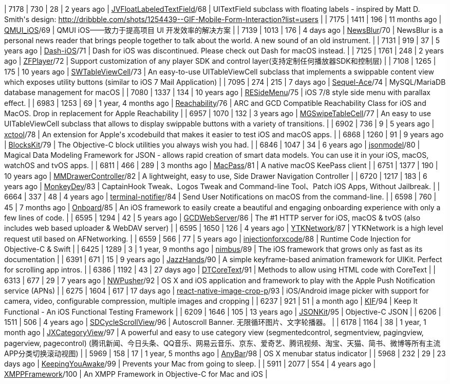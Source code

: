 | 7178 | 730 | 28 | 2 years ago | [JVFloatLabeledTextField](https://github.com/jverdi/JVFloatLabeledTextField)/68 | UITextField subclass with floating labels - inspired by Matt D. Smith's design: http://dribbble.com/shots/1254439--GIF-Mobile-Form-Interaction?list=users |
| 7175 | 1411 | 196 | 11 months ago | [QMUI_iOS](https://github.com/Tencent/QMUI_iOS)/69 | QMUI iOS——致力于提高项目 UI 开发效率的解决方案 |
| 7139 | 1013 | 176 | 4 days ago | [NewsBlur](https://github.com/samuelclay/NewsBlur)/70 | NewsBlur is a personal news reader that brings people together to talk about the world. A new sound of an old instrument. |
| 7131 | 919 | 37 | 5 years ago | [Dash-iOS](https://github.com/Kapeli/Dash-iOS)/71 | Dash for iOS was discontinued. Please check out Dash for macOS instead. |
| 7125 | 1761 | 248 | 2 years ago | [ZFPlayer](https://github.com/renzifeng/ZFPlayer)/72 | Support customization of any player SDK and control layer(支持定制任何播放器SDK和控制层) |
| 7108 | 1265 | 175 | 10 years ago | [SWTableViewCell](https://github.com/CEWendel/SWTableViewCell)/73 | An easy-to-use UITableViewCell subclass that implements a swippable content view which exposes utility buttons (similar to iOS 7 Mail Application) |
| 7095 | 274 | 215 | 7 days ago | [Sequel-Ace](https://github.com/Sequel-Ace/Sequel-Ace)/74 | MySQL/MariaDB database management for macOS |
| 7080 | 1337 | 134 | 10 years ago | [RESideMenu](https://github.com/romaonthego/RESideMenu)/75 | iOS 7/8 style side menu with parallax effect. |
| 6983 | 1253 | 69 | 1 year, 4 months ago | [Reachability](https://github.com/tonymillion/Reachability)/76 | ARC and GCD Compatible Reachability Class for iOS and MacOS. Drop in replacement for Apple Reachability |
| 6957 | 1070 | 132 | 3 years ago | [MGSwipeTableCell](https://github.com/MortimerGoro/MGSwipeTableCell)/77 | An easy to use UITableViewCell subclass that allows to display swippable buttons with a variety of transitions. |
| 6902 | 736 | 9 | 5 years ago | [xctool](https://github.com/facebookarchive/xctool)/78 | An extension for Apple's xcodebuild that makes it easier to test iOS and macOS apps. |
| 6868 | 1260 | 91 | 9 years ago | [BlocksKit](https://github.com/BlocksKit/BlocksKit)/79 | The Objective-C block utilities you always wish you had. |
| 6846 | 1047 | 34 | 6 years ago | [jsonmodel](https://github.com/jsonmodel/jsonmodel)/80 | Magical Data Modeling Framework for JSON - allows rapid creation of smart data models. You can use it in your iOS, macOS, watchOS and tvOS apps. |
| 6811 | 466 | 289 | 3 months ago | [MacPass](https://github.com/MacPass/MacPass)/81 | A native macOS KeePass client  |
| 6751 | 1377 | 190 | 10 years ago | [MMDrawerController](https://github.com/mutualmobile/MMDrawerController)/82 |  A lightweight, easy to use, Side Drawer Navigation Controller |
| 6720 | 1217 | 183 | 6 years ago | [MonkeyDev](https://github.com/AloneMonkey/MonkeyDev)/83 | CaptainHook Tweak、Logos Tweak and Command-line Tool、Patch iOS Apps,  Without Jailbreak. |
| 6664 | 337 | 48 | 4 years ago | [terminal-notifier](https://github.com/julienXX/terminal-notifier)/84 | Send User Notifications on macOS from the command-line. |
| 6598 | 760 | 45 | 7 months ago | [Onboard](https://github.com/mamaral/Onboard)/85 | An iOS framework to easily create a beautiful and engaging onboarding experience with only a few lines of code. |
| 6595 | 1294 | 42 | 5 years ago | [GCDWebServer](https://github.com/swisspol/GCDWebServer)/86 | The #1 HTTP server for iOS, macOS & tvOS (also includes web based uploader & WebDAV server) |
| 6595 | 1650 | 126 | 4 years ago | [YTKNetwork](https://github.com/kanyun-inc/YTKNetwork)/87 | YTKNetwork is a high level request util based on AFNetworking. |
| 6559 | 566 | 77 | 5 years ago | [injectionforxcode](https://github.com/johnno1962/injectionforxcode)/88 | Runtime Code Injection for Objective-C & Swift |
| 6425 | 1289 | 3 | 1 year, 9 months ago | [nimbus](https://github.com/jverkoey/nimbus)/89 | The iOS framework that grows only as fast as its documentation |
| 6391 | 671 | 15 | 9 years ago | [JazzHands](https://github.com/IFTTT/JazzHands)/90 | A simple keyframe-based animation framework for UIKit. Perfect for scrolling app intros. |
| 6386 | 1192 | 43 | 27 days ago | [DTCoreText](https://github.com/Cocoanetics/DTCoreText)/91 | Methods to allow using HTML code with CoreText |
| 6313 | 677 | 29 | 7 years ago | [NWPusher](https://github.com/noodlewerk/NWPusher)/92 | OS X and iOS application and framework to play with the Apple Push Notification service (APNs) |
| 6275 | 1604 | 617 | 17 days ago | [react-native-image-crop-p](https://github.com/ivpusic/react-native-image-crop-picker)/93 | iOS/Android image picker with support for camera, video, configurable compression, multiple images and cropping |
| 6237 | 921 | 51 | a month ago | [KIF](https://github.com/kif-framework/KIF)/94 | Keep It Functional - An iOS Functional Testing Framework |
| 6209 | 1646 | 105 | 13 years ago | [JSONKit](https://github.com/johnezang/JSONKit)/95 | Objective-C JSON |
| 6206 | 1511 | 506 | 4 years ago | [SDCycleScrollView](https://github.com/gsdios/SDCycleScrollView)/96 | Autoscroll Banner.   无限循环图片、文字轮播器。 |
| 6178 | 1164 | 38 | 1 year, 1 month ago | [JXCategoryView](https://github.com/pujiaxin33/JXCategoryView)/97 | A powerful and easy to use category view (segmentedcontrol, segmentview, pagingview, pagerview, pagecontrol) (腾讯新闻、今日头条、QQ音乐、网易云音乐、京东、爱奇艺、腾讯视频、淘宝、天猫、简书、微博等所有主流APP分类切换滚动视图) |
| 5969 | 158 | 17 | 1 year, 5 months ago | [AnyBar](https://github.com/tonsky/AnyBar)/98 | OS X menubar status indicator |
| 5968 | 232 | 29 | 23 days ago | [KeepingYouAwake](https://github.com/newmarcel/KeepingYouAwake)/99 | Prevents your Mac from going to sleep. |
| 5911 | 2077 | 554 | 4 years ago | [XMPPFramework](https://github.com/robbiehanson/XMPPFramework)/100 | An XMPP Framework in Objective-C for Mac and iOS |